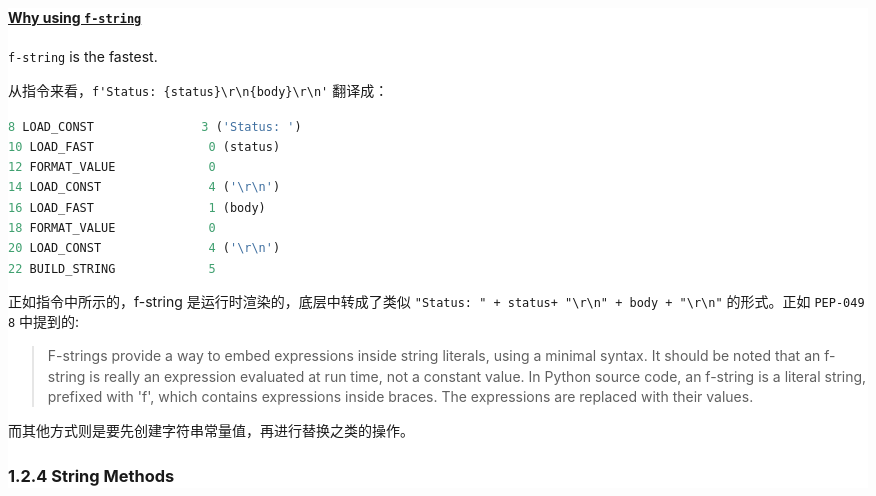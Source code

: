 #### [Why using `f-string`](https://zhuanlan.zhihu.com/p/71200288)
`f-string` is the fastest.

从指令来看，`f'Status: {status}\r\n{body}\r\n'` 翻译成：

```python
8 LOAD_CONST               3 ('Status: ')
10 LOAD_FAST                0 (status)
12 FORMAT_VALUE             0
14 LOAD_CONST               4 ('\r\n')
16 LOAD_FAST                1 (body)
18 FORMAT_VALUE             0
20 LOAD_CONST               4 ('\r\n')
22 BUILD_STRING             5
```

正如指令中所示的，f-string 是运行时渲染的，底层中转成了类似 `"Status: " + status+ "\r\n" + body + "\r\n"` 的形式。正如 `PEP-0498` 中提到的:

> F-strings provide a way to embed expressions inside string literals, using a minimal syntax. It should be noted that an f-string is really an expression evaluated at run time, not a constant value. In Python source code, an f-string is a literal string, prefixed with 'f', which contains expressions inside braces. The expressions are replaced with their values.

而其他方式则是要先创建字符串常量值，再进行替换之类的操作。

### 1.2.4 String Methods
<iframe width="100%" height="800" src="https://docs.python.org/3/library/stdtypes.html#string-methods" frameborder="0"></iframe>